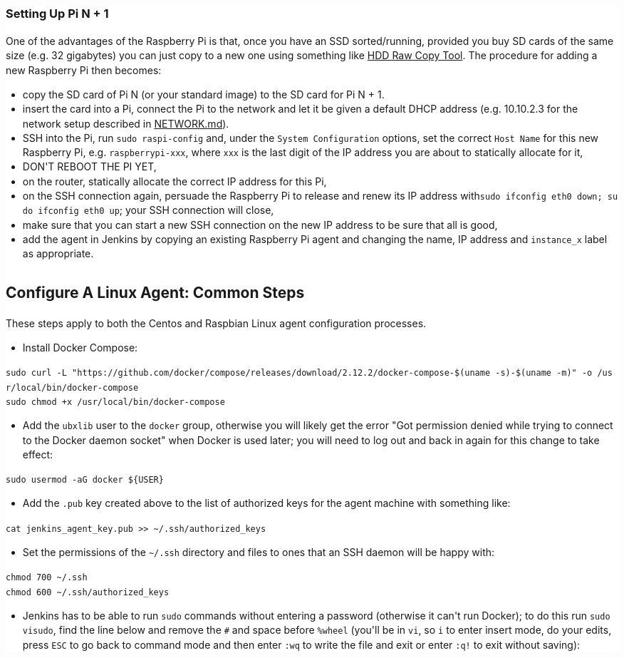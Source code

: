 ### Setting Up Pi N + 1
One of the advantages of the Raspberry Pi is that, once you have an SSD sorted/running, provided you buy SD cards of the same size (e.g. 32 gigabytes) you can just copy to a new one using something like [HDD Raw Copy Tool](https://hddguru.com/software/HDD-Raw-Copy-Tool/).  The procedure for adding a new Raspberry Pi then becomes:

- copy the SD card of Pi N (or your standard image) to the SD card for Pi N + 1.
- insert the card into a Pi, connect the Pi to the network and let it be given a default DHCP address (e.g. 10.10.2.3 for the network setup described in [NETWORK.md](NETWORK.md)).
- SSH into the Pi, run `sudo raspi-config` and, under the `System Configuration` options, set the correct `Host Name` for this new Raspberry Pi, e.g. `raspberrypi-xxx`, where `xxx` is the last digit of the IP address you are about to statically allocate for it,
- DON'T REBOOT THE PI YET,
- on the router, statically allocate the correct IP address for this Pi,
- on the SSH connection again, persuade the Raspberry Pi to release and renew its IP address with`sudo ifconfig eth0 down; sudo ifconfig eth0 up`; your SSH connection will close,
- make sure that you can start a new SSH connection on the new IP address to be sure that all is good,
- add the agent in Jenkins by copying an existing Raspberry Pi agent and changing the name, IP address and `instance_x` label as appropriate.

## Configure A Linux Agent: Common Steps
These steps apply to both the Centos and Raspbian Linux agent configuration processes.

- Install Docker Compose:

```
sudo curl -L "https://github.com/docker/compose/releases/download/2.12.2/docker-compose-$(uname -s)-$(uname -m)" -o /usr/local/bin/docker-compose
sudo chmod +x /usr/local/bin/docker-compose
```

- Add the `ubxlib` user to the `docker` group, otherwise you will likely get the error "Got permission denied while trying to connect to the Docker daemon socket" when Docker is used later; you will need to log out and back in again for this change to take effect:

```
sudo usermod -aG docker ${USER}
```

- Add the `.pub` key created above to the list of authorized keys for the agent machine with something like:

```
cat jenkins_agent_key.pub >> ~/.ssh/authorized_keys
```

- Set the permissions of the `~/.ssh` directory and files to ones that an SSH daemon will be happy with:

```
chmod 700 ~/.ssh
chmod 600 ~/.ssh/authorized_keys
```

- Jenkins has to be able to run `sudo` commands without entering a password (otherwise it can't run Docker); to do this run `sudo visudo`, find the line below and remove the `#` and space before `%wheel` (you'll be in `vi`, so `i` to enter insert mode, do your edits, press `ESC` to go back to command mode and then enter `:wq` to write the file and exit or enter `:q!` to exit without saving):
